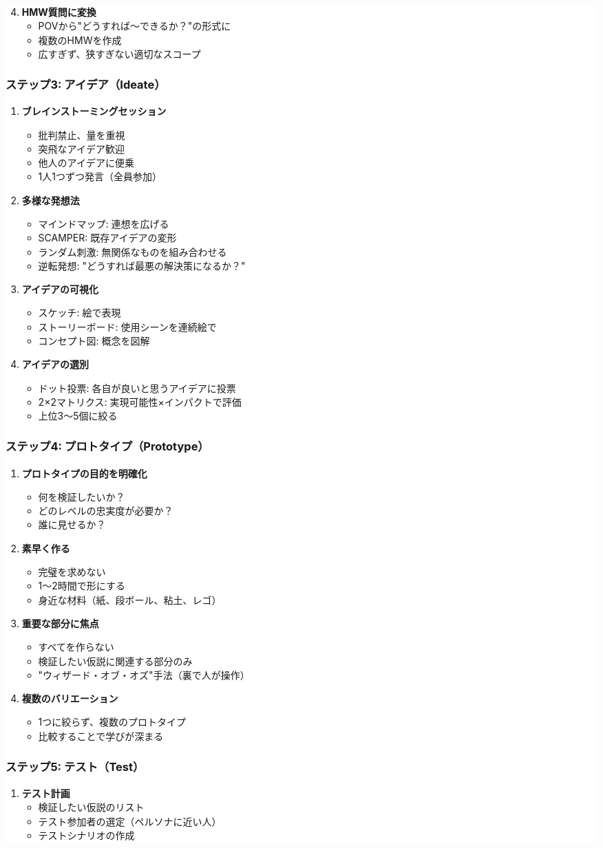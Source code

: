 4. **HMW質問に変換**
   - POVから"どうすれば〜できるか？"の形式に
   - 複数のHMWを作成
   - 広すぎず、狭すぎない適切なスコープ

### ステップ3: アイデア（Ideate）

1. **ブレインストーミングセッション**
   - 批判禁止、量を重視
   - 突飛なアイデア歓迎
   - 他人のアイデアに便乗
   - 1人1つずつ発言（全員参加）

2. **多様な発想法**
   - マインドマップ: 連想を広げる
   - SCAMPER: 既存アイデアの変形
   - ランダム刺激: 無関係なものを組み合わせる
   - 逆転発想: "どうすれば最悪の解決策になるか？"

3. **アイデアの可視化**
   - スケッチ: 絵で表現
   - ストーリーボード: 使用シーンを連続絵で
   - コンセプト図: 概念を図解

4. **アイデアの選別**
   - ドット投票: 各自が良いと思うアイデアに投票
   - 2×2マトリクス: 実現可能性×インパクトで評価
   - 上位3〜5個に絞る

### ステップ4: プロトタイプ（Prototype）

1. **プロトタイプの目的を明確化**
   - 何を検証したいか？
   - どのレベルの忠実度が必要か？
   - 誰に見せるか？

2. **素早く作る**
   - 完璧を求めない
   - 1〜2時間で形にする
   - 身近な材料（紙、段ボール、粘土、レゴ）

3. **重要な部分に焦点**
   - すべてを作らない
   - 検証したい仮説に関連する部分のみ
   - "ウィザード・オブ・オズ"手法（裏で人が操作）

4. **複数のバリエーション**
   - 1つに絞らず、複数のプロトタイプ
   - 比較することで学びが深まる

### ステップ5: テスト（Test）

1. **テスト計画**
   - 検証したい仮説のリスト
   - テスト参加者の選定（ペルソナに近い人）
   - テストシナリオの作成
